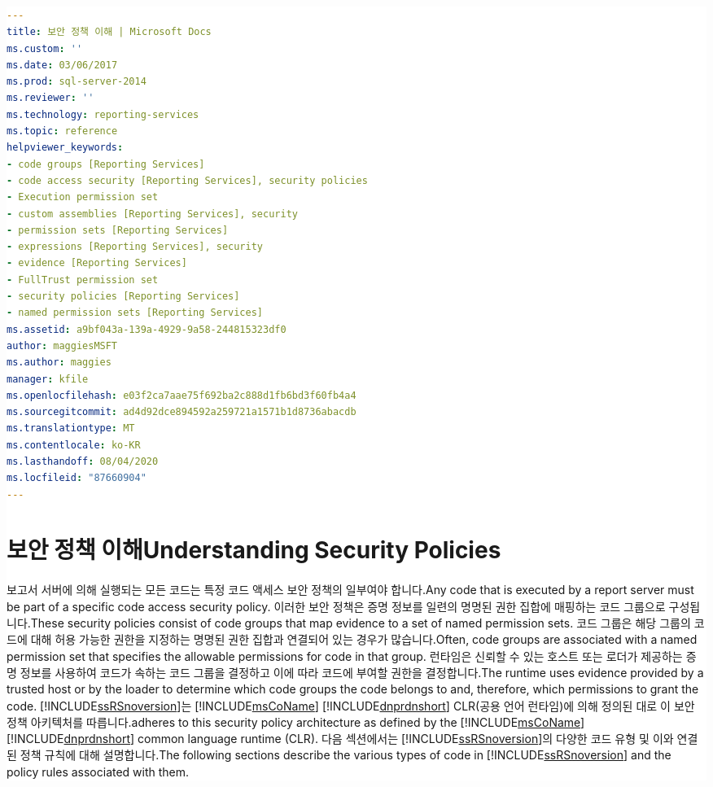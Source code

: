 ```yaml
---
title: 보안 정책 이해 | Microsoft Docs
ms.custom: ''
ms.date: 03/06/2017
ms.prod: sql-server-2014
ms.reviewer: ''
ms.technology: reporting-services
ms.topic: reference
helpviewer_keywords:
- code groups [Reporting Services]
- code access security [Reporting Services], security policies
- Execution permission set
- custom assemblies [Reporting Services], security
- permission sets [Reporting Services]
- expressions [Reporting Services], security
- evidence [Reporting Services]
- FullTrust permission set
- security policies [Reporting Services]
- named permission sets [Reporting Services]
ms.assetid: a9bf043a-139a-4929-9a58-244815323df0
author: maggiesMSFT
ms.author: maggies
manager: kfile
ms.openlocfilehash: e03f2ca7aae75f692ba2c888d1fb6bd3f60fb4a4
ms.sourcegitcommit: ad4d92dce894592a259721a1571b1d8736abacdb
ms.translationtype: MT
ms.contentlocale: ko-KR
ms.lasthandoff: 08/04/2020
ms.locfileid: "87660904"
---
```

# <a name="understanding-security-policies"></a><span data-ttu-id="6feec-102">보안 정책 이해</span><span class="sxs-lookup"><span data-stu-id="6feec-102">Understanding Security Policies</span></span>
  <span data-ttu-id="6feec-103">보고서 서버에 의해 실행되는 모든 코드는 특정 코드 액세스 보안 정책의 일부여야 합니다.</span><span class="sxs-lookup"><span data-stu-id="6feec-103">Any code that is executed by a report server must be part of a specific code access security policy.</span></span> <span data-ttu-id="6feec-104">이러한 보안 정책은 증명 정보를 일련의 명명된 권한 집합에 매핑하는 코드 그룹으로 구성됩니다.</span><span class="sxs-lookup"><span data-stu-id="6feec-104">These security policies consist of code groups that map evidence to a set of named permission sets.</span></span> <span data-ttu-id="6feec-105">코드 그룹은 해당 그룹의 코드에 대해 허용 가능한 권한을 지정하는 명명된 권한 집합과 연결되어 있는 경우가 많습니다.</span><span class="sxs-lookup"><span data-stu-id="6feec-105">Often, code groups are associated with a named permission set that specifies the allowable permissions for code in that group.</span></span> <span data-ttu-id="6feec-106">런타임은 신뢰할 수 있는 호스트 또는 로더가 제공하는 증명 정보를 사용하여 코드가 속하는 코드 그룹을 결정하고 이에 따라 코드에 부여할 권한을 결정합니다.</span><span class="sxs-lookup"><span data-stu-id="6feec-106">The runtime uses evidence provided by a trusted host or by the loader to determine which code groups the code belongs to and, therefore, which permissions to grant the code.</span></span> [!INCLUDE[ssRSnoversion](../../../includes/ssrsnoversion-md.md)]<span data-ttu-id="6feec-107">는 [!INCLUDE[msCoName](../../../includes/msconame-md.md)] [!INCLUDE[dnprdnshort](../../../includes/dnprdnshort-md.md)] CLR(공용 언어 런타임)에 의해 정의된 대로 이 보안 정책 아키텍처를 따릅니다.</span><span class="sxs-lookup"><span data-stu-id="6feec-107">adheres to this security policy architecture as defined by the [!INCLUDE[msCoName](../../../includes/msconame-md.md)] [!INCLUDE[dnprdnshort](../../../includes/dnprdnshort-md.md)] common language runtime (CLR).</span></span> <span data-ttu-id="6feec-108">다음 섹션에서는 [!INCLUDE[ssRSnoversion](../../../includes/ssrsnoversion-md.md)]의 다양한 코드 유형 및 이와 연결된 정책 규칙에 대해 설명합니다.</span><span class="sxs-lookup"><span data-stu-id="6feec-108">The following sections describe the various types of code in [!INCLUDE[ssRSnoversion](../../../includes/ssrsnoversion-md.md)] and the policy rules associated with them.</span></span>  
  